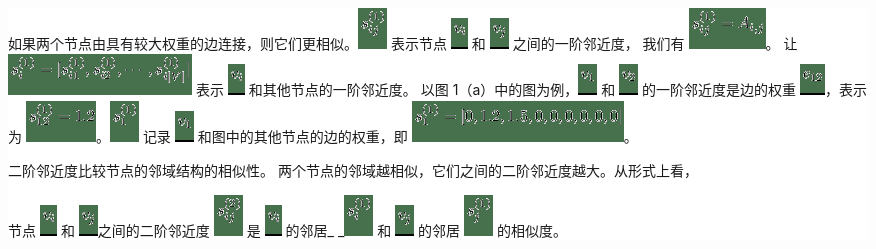 如果两个节点由具有较大权重的边连接，则它们更相似。![](../img/4fdbe8d6f0508af5d34b9fe147a1e701.png) 表示节点 ![](../img/a6e7ef96b0ca99e37c64c4a63e44827b.png) 和 ![](../img/9733a3b239db1d5a38f416214d75aa27.png) 之间的一阶邻近度， 我们有 ![](../img/4c56dff90442b622f1b769a4488f1a43.png)。 让 ![](../img/5e8f8fadea5aaf3192ebda4e6ae63c28.png) 表示 ![](../img/a6e7ef96b0ca99e37c64c4a63e44827b.png) 和其他节点的一阶邻近度。 以图 1（a）中的图为例，![](../img/8ffc3478cbfc70cbcdf534ead598f845.png) 和 ![](../img/2f4175419dfb2560ce3346d52322d2de.png) 的一阶邻近度是边的权重 ![](../img/ceea2a9a503413501b3ca945752a9674.png)，表示为 ![](../img/5ada0e7ac32fd69c453e61ea340e418d.png)。![](../img/d4bd35dc4f385c362b1a301d43046d85.png) 记录 ![](../img/8ffc3478cbfc70cbcdf534ead598f845.png) 和图中的其他节点的边的权重，即 ![](../img/a29ea5e4bf5f86154a8bab368147f22c.png)。

二阶邻近度比较节点的邻域结构的相似性。 两个节点的邻域越相似，它们之间的二阶邻近度越大。从形式上看，

节点 ![](../img/a6e7ef96b0ca99e37c64c4a63e44827b.png) 和 ![](../img/9733a3b239db1d5a38f416214d75aa27.png)之间的二阶邻近度 ![](../img/0a9dff46e48438017403f58e5edeb99d.png) 是 ![](../img/a6e7ef96b0ca99e37c64c4a63e44827b.png) 的邻居_ _![](../img/0712a999bb024634877092a6d0ebadf3.png) 和 ![](../img/9733a3b239db1d5a38f416214d75aa27.png) 的邻居 ![](../img/289097cb99c4e3e67346e2a766f4bc2e.png) 的相似度。
